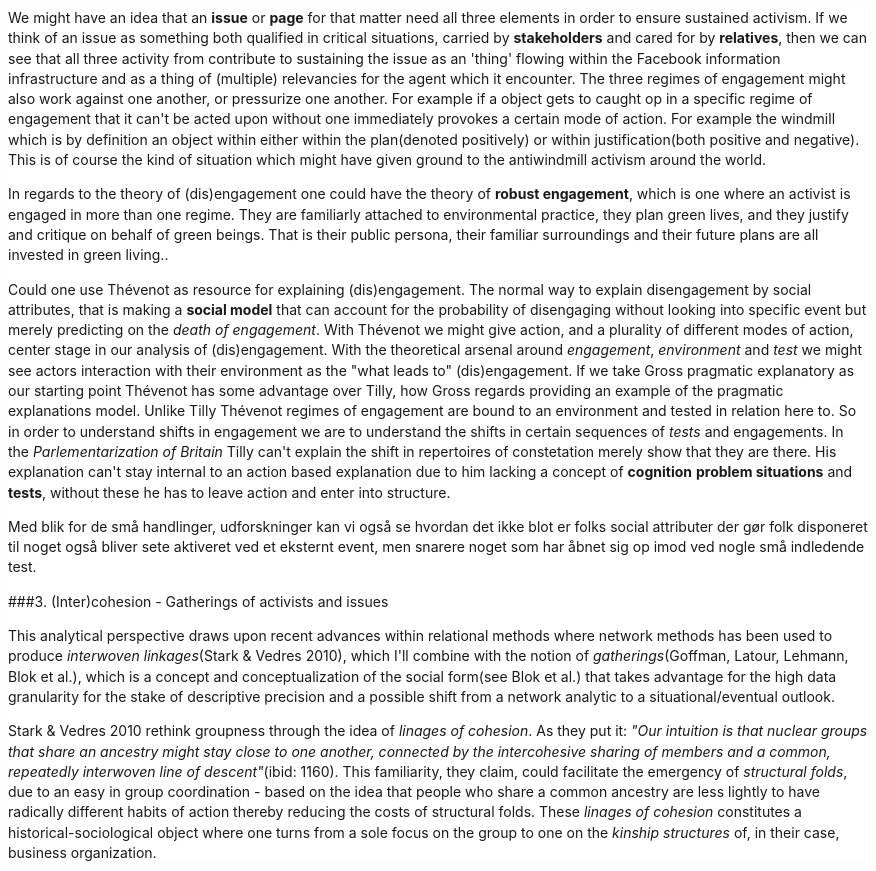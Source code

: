 We might have an idea that an **issue** or **page** for that matter need all three elements in order to ensure sustained activism. If we think of an issue as something both qualified in critical situations, carried by **stakeholders** and cared for by **relatives**, then we can see that all three activity from contribute to sustaining the issue as an 'thing' flowing within the Facebook information infrastructure and as a thing of (multiple) relevancies for the agent which it encounter. The three regimes of engagement might also work against one another, or pressurize one another. For example if a object gets to caught op in a specific regime of engagement that it can't be acted upon without one immediately provokes a certain mode of action. For example the windmill which is by definition an object within either within the plan(denoted positively) or within justification(both positive and negative). This is of course the kind of situation which might have given ground to the antiwindmill activism around the world.

In regards to the theory of (dis)engagement one could have the theory of **robust engagement**, which is one where an activist is engaged in more than one regime. They are familiarly attached to environmental practice, they plan green lives, and they justify and critique on behalf of green beings. That is their public persona, their familiar surroundings and their future plans are all invested in green living..

Could one use Thévenot as resource for explaining (dis)engagement. The normal way to explain disengagement by social attributes, that is making a **social model** that can account for the probability of disengaging without looking into specific event but merely predicting on the *death of engagement*. With Thévenot we might give action, and a plurality of different modes of action, center stage in our analysis of (dis)engagement. With the theoretical arsenal around *engagement*, *environment* and *test* we might see actors interaction with their environment as the "what leads to" (dis)engagement. If we take Gross pragmatic explanatory as our starting point Thévenot has some advantage over Tilly, how Gross regards providing an example of the pragmatic explanations model. Unlike Tilly Thévenot regimes of engagement are bound to an environment and tested in relation here to. So in order to understand shifts in engagement we are to understand the shifts in certain sequences of *tests* and engagements. In the *Parlementarization of Britain* Tilly can't explain the shift in repertoires of constetation merely show that they are there. His explanation can't stay internal to an action based explanation due to him lacking a concept of **cognition** **problem situations** and **tests**, without these he has to leave action and enter into structure.

Med blik for de små handlinger, udforskninger kan vi også se hvordan det ikke blot er folks social attributer der gør folk disponeret til noget også bliver sete aktiveret ved et eksternt event, men snarere noget som har åbnet sig op imod ved nogle små indledende test.

###3. (Inter)cohesion - Gatherings of activists and issues

This analytical perspective draws upon recent advances within relational methods where network methods has been used to produce *interwoven linkages*(Stark & Vedres 2010), which I'll combine with the notion of *gatherings*(Goffman, Latour, Lehmann, Blok et al.), which is a concept and conceptualization of the social form(see Blok et al.) that takes advantage for the high data granularity for the stake of descriptive precision and a possible shift from a network analytic to a situational/eventual outlook.

Stark & Vedres 2010 rethink groupness through the idea of *linages of cohesion*. As they put it: *"Our intuition is that nuclear groups that share an ancestry might stay close to one another, connected by the intercohesive sharing of members and a common, repeatedly interwoven line of descent"*(ibid: 1160). This familiarity, they claim, could facilitate the emergency of *structural folds*, due to an easy in group coordination - based on the idea that people who share a common ancestry are less lightly to have radically different habits of action thereby reducing the costs of structural folds. These *linages of cohesion* constitutes a historical-sociological object where one turns from a sole focus on the group to one on the *kinship structures* of, in their case, business organization.
